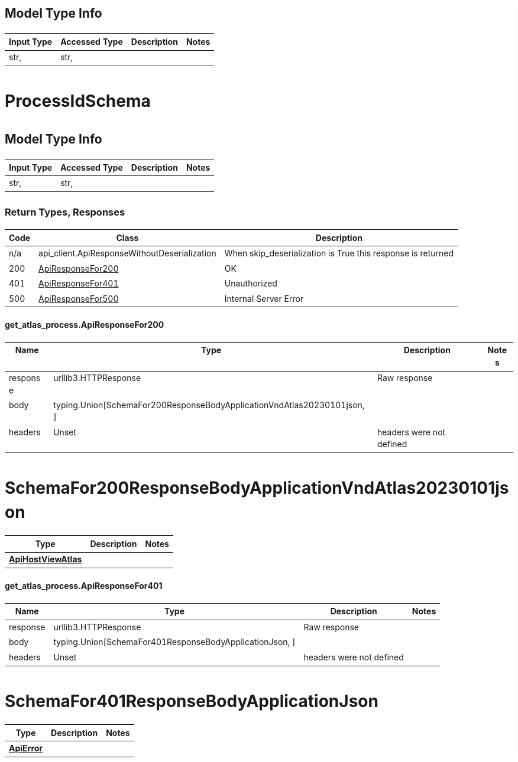 ## Model Type Info
Input Type | Accessed Type | Description | Notes
------------ | ------------- | ------------- | -------------
str,  | str,  |  | 

# ProcessIdSchema

## Model Type Info
Input Type | Accessed Type | Description | Notes
------------ | ------------- | ------------- | -------------
str,  | str,  |  | 

### Return Types, Responses

Code | Class | Description
------------- | ------------- | -------------
n/a | api_client.ApiResponseWithoutDeserialization | When skip_deserialization is True this response is returned
200 | [ApiResponseFor200](#get_atlas_process.ApiResponseFor200) | OK
401 | [ApiResponseFor401](#get_atlas_process.ApiResponseFor401) | Unauthorized
500 | [ApiResponseFor500](#get_atlas_process.ApiResponseFor500) | Internal Server Error

#### get_atlas_process.ApiResponseFor200
Name | Type | Description  | Notes
------------- | ------------- | ------------- | -------------
response | urllib3.HTTPResponse | Raw response |
body | typing.Union[SchemaFor200ResponseBodyApplicationVndAtlas20230101json, ] |  |
headers | Unset | headers were not defined |

# SchemaFor200ResponseBodyApplicationVndAtlas20230101json
Type | Description  | Notes
------------- | ------------- | -------------
[**ApiHostViewAtlas**](../../models/ApiHostViewAtlas.md) |  | 


#### get_atlas_process.ApiResponseFor401
Name | Type | Description  | Notes
------------- | ------------- | ------------- | -------------
response | urllib3.HTTPResponse | Raw response |
body | typing.Union[SchemaFor401ResponseBodyApplicationJson, ] |  |
headers | Unset | headers were not defined |

# SchemaFor401ResponseBodyApplicationJson
Type | Description  | Notes
------------- | ------------- | -------------
[**ApiError**](../../models/ApiError.md) |  | 
